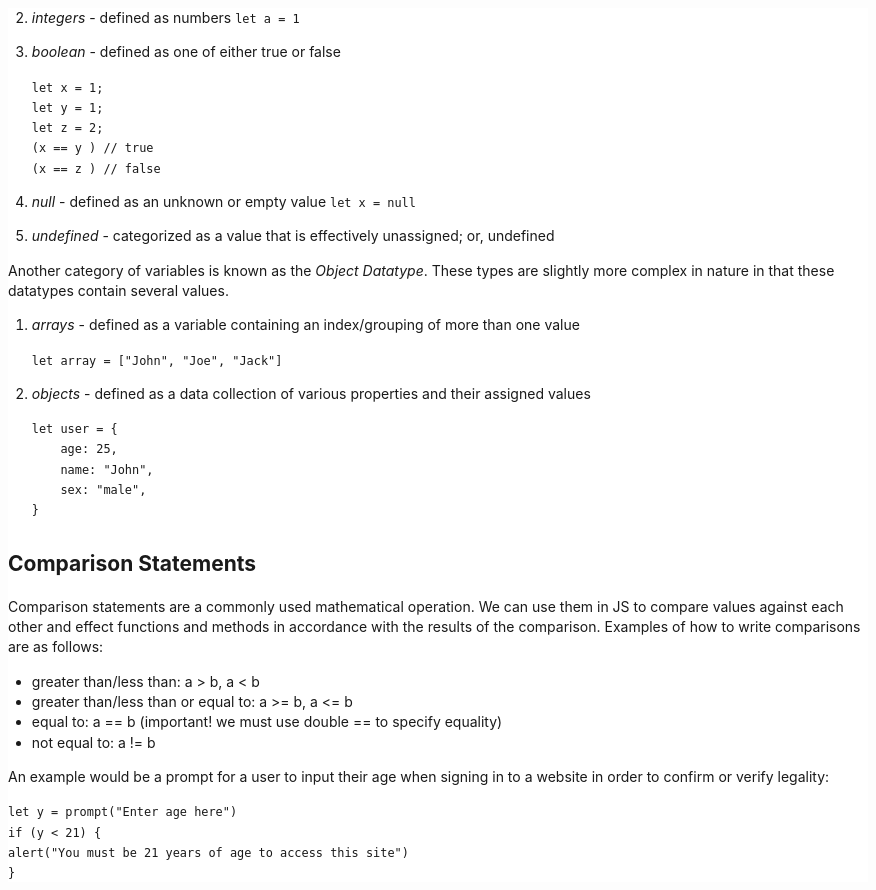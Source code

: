 2. *integers* - defined as numbers
 `let a = 1`

3. *boolean* - defined as one of either true or false
    ```
    let x = 1;
    let y = 1;
    let z = 2;
    (x == y ) // true
    (x == z ) // false
    ```

4. *null* - defined as an unknown or empty value
`let x = null`

5. *undefined* - categorized as a value that is effectively unassigned; or, undefined

Another category of variables is known as the *Object Datatype*. These types are slightly more complex in nature in that these datatypes contain several values.

1. *arrays* - defined as a variable containing an index/grouping of more than one value

    ```
    let array = ["John", "Joe", "Jack"]
    ```
2. *objects* - defined as a data collection of various properties and their assigned values
    ```
    let user = {
        age: 25,
        name: "John",
        sex: "male",
    }
    ```


## Comparison Statements 

Comparison statements are a commonly used mathematical operation. We can use them in JS to compare values against each other and effect functions and methods in accordance with the results of the comparison.
Examples of how to write comparisons are as follows:

- greater than/less than: a > b, a < b
- greater than/less than or equal to: a >= b, a <= b
- equal to: a == b  (important! we must use double == to specify equality)
- not equal to: a != b

An example would be a prompt for a user to input their age when signing in to a website in order to confirm or verify legality:

```
let y = prompt("Enter age here")
if (y < 21) { 
alert("You must be 21 years of age to access this site")
}
```
